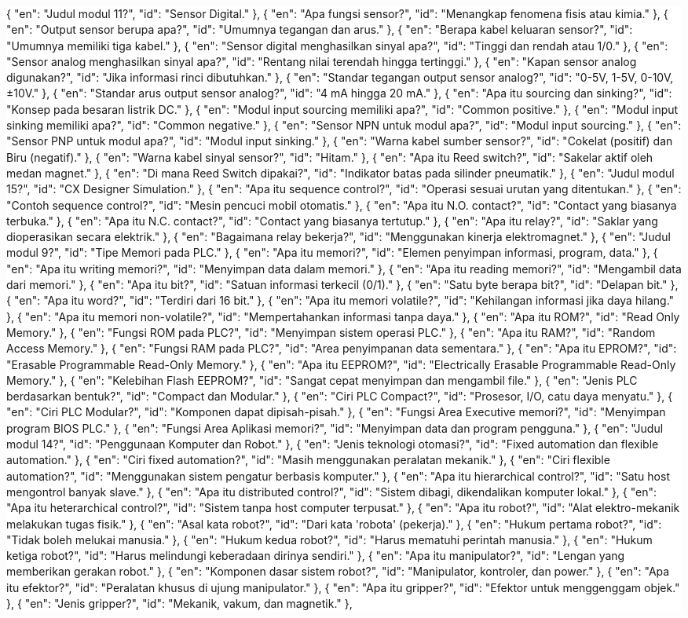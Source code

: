   { "en": "Judul modul 11?", "id": "Sensor Digital." },
  { "en": "Apa fungsi sensor?", "id": "Menangkap fenomena fisis atau kimia." },
  { "en": "Output sensor berupa apa?", "id": "Umumnya tegangan dan arus." },
  { "en": "Berapa kabel keluaran sensor?", "id": "Umumnya memiliki tiga kabel." },
  { "en": "Sensor digital menghasilkan sinyal apa?", "id": "Tinggi dan rendah atau 1/0." },
  { "en": "Sensor analog menghasilkan sinyal apa?", "id": "Rentang nilai terendah hingga tertinggi." },
  { "en": "Kapan sensor analog digunakan?", "id": "Jika informasi rinci dibutuhkan." },
  { "en": "Standar tegangan output sensor analog?", "id": "0-5V, 1-5V, 0-10V, ±10V." },
  { "en": "Standar arus output sensor analog?", "id": "4 mA hingga 20 mA." },
  { "en": "Apa itu sourcing dan sinking?", "id": "Konsep pada besaran listrik DC." },
  { "en": "Modul input sourcing memiliki apa?", "id": "Common positive." },
  { "en": "Modul input sinking memiliki apa?", "id": "Common negative." },
  { "en": "Sensor NPN untuk modul apa?", "id": "Modul input sourcing." },
  { "en": "Sensor PNP untuk modul apa?", "id": "Modul input sinking." },
  { "en": "Warna kabel sumber sensor?", "id": "Cokelat (positif) dan Biru (negatif)." },
  { "en": "Warna kabel sinyal sensor?", "id": "Hitam." },
  { "en": "Apa itu Reed switch?", "id": "Sakelar aktif oleh medan magnet." },
  { "en": "Di mana Reed Switch dipakai?", "id": "Indikator batas pada silinder pneumatik." },
  { "en": "Judul modul 15?", "id": "CX Designer Simulation." },
  { "en": "Apa itu sequence control?", "id": "Operasi sesuai urutan yang ditentukan." },
  { "en": "Contoh sequence control?", "id": "Mesin pencuci mobil otomatis." },
  { "en": "Apa itu N.O. contact?", "id": "Contact yang biasanya terbuka." },
  { "en": "Apa itu N.C. contact?", "id": "Contact yang biasanya tertutup." },
  { "en": "Apa itu relay?", "id": "Saklar yang dioperasikan secara elektrik." },
  { "en": "Bagaimana relay bekerja?", "id": "Menggunakan kinerja elektromagnet." },
  { "en": "Judul modul 9?", "id": "Tipe Memori pada PLC." },
  { "en": "Apa itu memori?", "id": "Elemen penyimpan informasi, program, data." },
  { "en": "Apa itu writing memori?", "id": "Menyimpan data dalam memori." },
  { "en": "Apa itu reading memori?", "id": "Mengambil data dari memori." },
  { "en": "Apa itu bit?", "id": "Satuan informasi terkecil (0/1)." },
  { "en": "Satu byte berapa bit?", "id": "Delapan bit." },
  { "en": "Apa itu word?", "id": "Terdiri dari 16 bit." },
  { "en": "Apa itu memori volatile?", "id": "Kehilangan informasi jika daya hilang." },
  { "en": "Apa itu memori non-volatile?", "id": "Mempertahankan informasi tanpa daya." },
  { "en": "Apa itu ROM?", "id": "Read Only Memory." },
  { "en": "Fungsi ROM pada PLC?", "id": "Menyimpan sistem operasi PLC." },
  { "en": "Apa itu RAM?", "id": "Random Access Memory." },
  { "en": "Fungsi RAM pada PLC?", "id": "Area penyimpanan data sementara." },
  { "en": "Apa itu EPROM?", "id": "Erasable Programmable Read-Only Memory." },
  { "en": "Apa itu EEPROM?", "id": "Electrically Erasable Programmable Read-Only Memory." },
  { "en": "Kelebihan Flash EEPROM?", "id": "Sangat cepat menyimpan dan mengambil file." },
  { "en": "Jenis PLC berdasarkan bentuk?", "id": "Compact dan Modular." },
  { "en": "Ciri PLC Compact?", "id": "Prosesor, I/O, catu daya menyatu." },
  { "en": "Ciri PLC Modular?", "id": "Komponen dapat dipisah-pisah." },
  { "en": "Fungsi Area Executive memori?", "id": "Menyimpan program BIOS PLC." },
  { "en": "Fungsi Area Aplikasi memori?", "id": "Menyimpan data dan program pengguna." },
  { "en": "Judul modul 14?", "id": "Penggunaan Komputer dan Robot." },
  { "en": "Jenis teknologi otomasi?", "id": "Fixed automation dan flexible automation." },
  { "en": "Ciri fixed automation?", "id": "Masih menggunakan peralatan mekanik." },
  { "en": "Ciri flexible automation?", "id": "Menggunakan sistem pengatur berbasis komputer." },
  { "en": "Apa itu hierarchical control?", "id": "Satu host mengontrol banyak slave." },
  { "en": "Apa itu distributed control?", "id": "Sistem dibagi, dikendalikan komputer lokal." },
  { "en": "Apa itu heterarchical control?", "id": "Sistem tanpa host computer terpusat." },
  { "en": "Apa itu robot?", "id": "Alat elektro-mekanik melakukan tugas fisik." },
  { "en": "Asal kata robot?", "id": "Dari kata 'robota' (pekerja)." },
  { "en": "Hukum pertama robot?", "id": "Tidak boleh melukai manusia." },
  { "en": "Hukum kedua robot?", "id": "Harus mematuhi perintah manusia." },
  { "en": "Hukum ketiga robot?", "id": "Harus melindungi keberadaan dirinya sendiri." },
  { "en": "Apa itu manipulator?", "id": "Lengan yang memberikan gerakan robot." },
  { "en": "Komponen dasar sistem robot?", "id": "Manipulator, kontroler, dan power." },
  { "en": "Apa itu efektor?", "id": "Peralatan khusus di ujung manipulator." },
  { "en": "Apa itu gripper?", "id": "Efektor untuk menggenggam objek." },
  { "en": "Jenis gripper?", "id": "Mekanik, vakum, dan magnetik." },